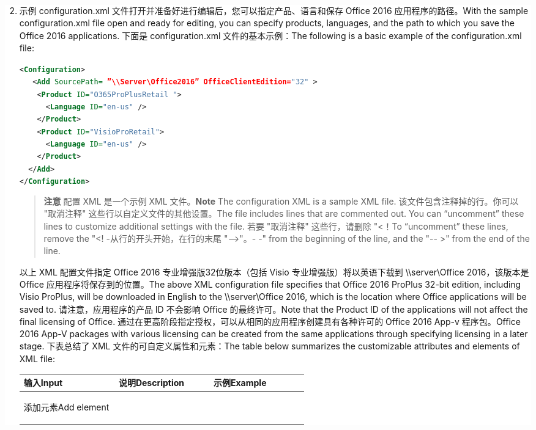    2. <span data-ttu-id="77269-190">示例 configuration.xml 文件打开并准备好进行编辑后，您可以指定产品、语言和保存 Office 2016 应用程序的路径。</span><span class="sxs-lookup"><span data-stu-id="77269-190">With the sample configuration.xml file open and ready for editing, you can specify products, languages, and the path to which you save the Office 2016 applications.</span></span> <span data-ttu-id="77269-191">下面是 configuration.xml 文件的基本示例：</span><span class="sxs-lookup"><span data-stu-id="77269-191">The following is a basic example of the configuration.xml file:</span></span>

      ```xml
      <Configuration>
         <Add SourcePath= ”\\Server\Office2016” OfficeClientEdition="32" >
          <Product ID="O365ProPlusRetail ">
            <Language ID="en-us" />
          </Product>
          <Product ID="VisioProRetail">
            <Language ID="en-us" />
          </Product>
        </Add>
      </Configuration>
      ```

      ><span data-ttu-id="77269-192">**注意** 配置 XML 是一个示例 XML 文件。</span><span class="sxs-lookup"><span data-stu-id="77269-192">**Note**  The configuration XML is a sample XML file.</span></span> <span data-ttu-id="77269-193">该文件包含注释掉的行。你可以 "取消注释" 这些行以自定义文件的其他设置。</span><span class="sxs-lookup"><span data-stu-id="77269-193">The file includes lines that are commented out. You can “uncomment” these lines to customize additional settings with the file.</span></span> <span data-ttu-id="77269-194">若要 "取消注释" 这些行，请删除 "<！</span><span class="sxs-lookup"><span data-stu-id="77269-194">To “uncomment” these lines, remove the "<!</span></span> <span data-ttu-id="77269-195">-从行的开头开始，在行的末尾 "-->"。</span><span class="sxs-lookup"><span data-stu-id="77269-195">- -" from the beginning of the line, and the "-- >" from the end of the line.</span></span>

      <span data-ttu-id="77269-196">以上 XML 配置文件指定 Office 2016 专业增强版32位版本（包括 Visio 专业增强版）将以英语下载到 \\\\server\\Office 2016，该版本是 Office 应用程序将保存到的位置。</span><span class="sxs-lookup"><span data-stu-id="77269-196">The above XML configuration file specifies that Office 2016 ProPlus 32-bit edition, including Visio ProPlus, will be downloaded in English to the \\\\server\\Office 2016, which is the location where Office applications will be saved to.</span></span> <span data-ttu-id="77269-197">请注意，应用程序的产品 ID 不会影响 Office 的最终许可。</span><span class="sxs-lookup"><span data-stu-id="77269-197">Note that the Product ID of the applications will not affect the final licensing of Office.</span></span> <span data-ttu-id="77269-198">通过在更高阶段指定授权，可以从相同的应用程序创建具有各种许可的 Office 2016 App-v 程序包。</span><span class="sxs-lookup"><span data-stu-id="77269-198">Office 2016 App-V packages with various licensing can be created from the same applications through specifying licensing in a later stage.</span></span> <span data-ttu-id="77269-199">下表总结了 XML 文件的可自定义属性和元素：</span><span class="sxs-lookup"><span data-stu-id="77269-199">The table below summarizes the customizable attributes and elements of XML file:</span></span>

      <table>
      <colgroup>
      <col width="33%" />
      <col width="33%" />
      <col width="33%" />
      </colgroup>
      <thead>
      <tr class="header">
      <th align="left"><span data-ttu-id="77269-200">输入</span><span class="sxs-lookup"><span data-stu-id="77269-200">Input</span></span></th>
      <th align="left"><span data-ttu-id="77269-201">说明</span><span class="sxs-lookup"><span data-stu-id="77269-201">Description</span></span></th>
      <th align="left"><span data-ttu-id="77269-202">示例</span><span class="sxs-lookup"><span data-stu-id="77269-202">Example</span></span></th>
      </tr>
      </thead>
      <tbody>
      <tr class="odd">
      <td align="left"><p><span data-ttu-id="77269-203">添加元素</span><span class="sxs-lookup"><span data-stu-id="77269-203">Add element</span></span></p></td>
